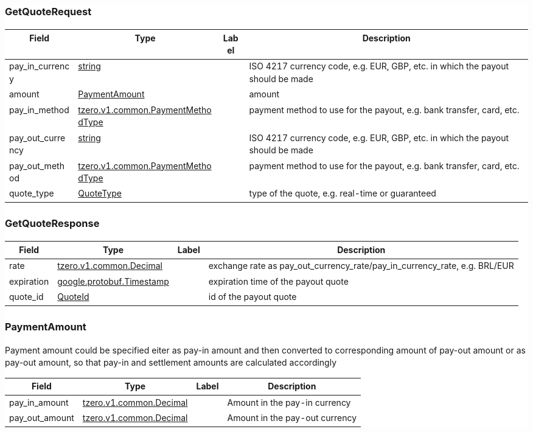 





<a name="tzero-v1-payment-GetQuoteRequest"></a>

### GetQuoteRequest



| Field | Type | Label | Description |
| ----- | ---- | ----- | ----------- |
| pay_in_currency | [string](#string) |  | ISO 4217 currency code, e.g. EUR, GBP, etc. in which the payout should be made |
| amount | [PaymentAmount](#tzero-v1-payment-PaymentAmount) |  | amount |
| pay_in_method | [tzero.v1.common.PaymentMethodType](#tzero-v1-common-PaymentMethodType) |  | payment method to use for the payout, e.g. bank transfer, card, etc. |
| pay_out_currency | [string](#string) |  | ISO 4217 currency code, e.g. EUR, GBP, etc. in which the payout should be made |
| pay_out_method | [tzero.v1.common.PaymentMethodType](#tzero-v1-common-PaymentMethodType) |  | payment method to use for the payout, e.g. bank transfer, card, etc. |
| quote_type | [QuoteType](#tzero-v1-payment-QuoteType) |  | type of the quote, e.g. real-time or guaranteed |







<a name="tzero-v1-payment-GetQuoteResponse"></a>

### GetQuoteResponse



| Field | Type | Label | Description |
| ----- | ---- | ----- | ----------- |
| rate | [tzero.v1.common.Decimal](#tzero-v1-common-Decimal) |  | exchange rate as pay_out_currency_rate/pay_in_currency_rate, e.g. BRL/EUR |
| expiration | [google.protobuf.Timestamp](#google-protobuf-Timestamp) |  | expiration time of the payout quote |
| quote_id | [QuoteId](#tzero-v1-payment-QuoteId) |  | id of the payout quote |







<a name="tzero-v1-payment-PaymentAmount"></a>

### PaymentAmount
Payment amount could be specified eiter as pay-in amount and then converted to corresponding amount of pay-out amount
or as pay-out amount, so that pay-in and settlement amounts are calculated accordingly


| Field | Type | Label | Description |
| ----- | ---- | ----- | ----------- |
| pay_in_amount | [tzero.v1.common.Decimal](#tzero-v1-common-Decimal) |  | Amount in the pay-in currency |
| pay_out_amount | [tzero.v1.common.Decimal](#tzero-v1-common-Decimal) |  | Amount in the pay-out currency |
